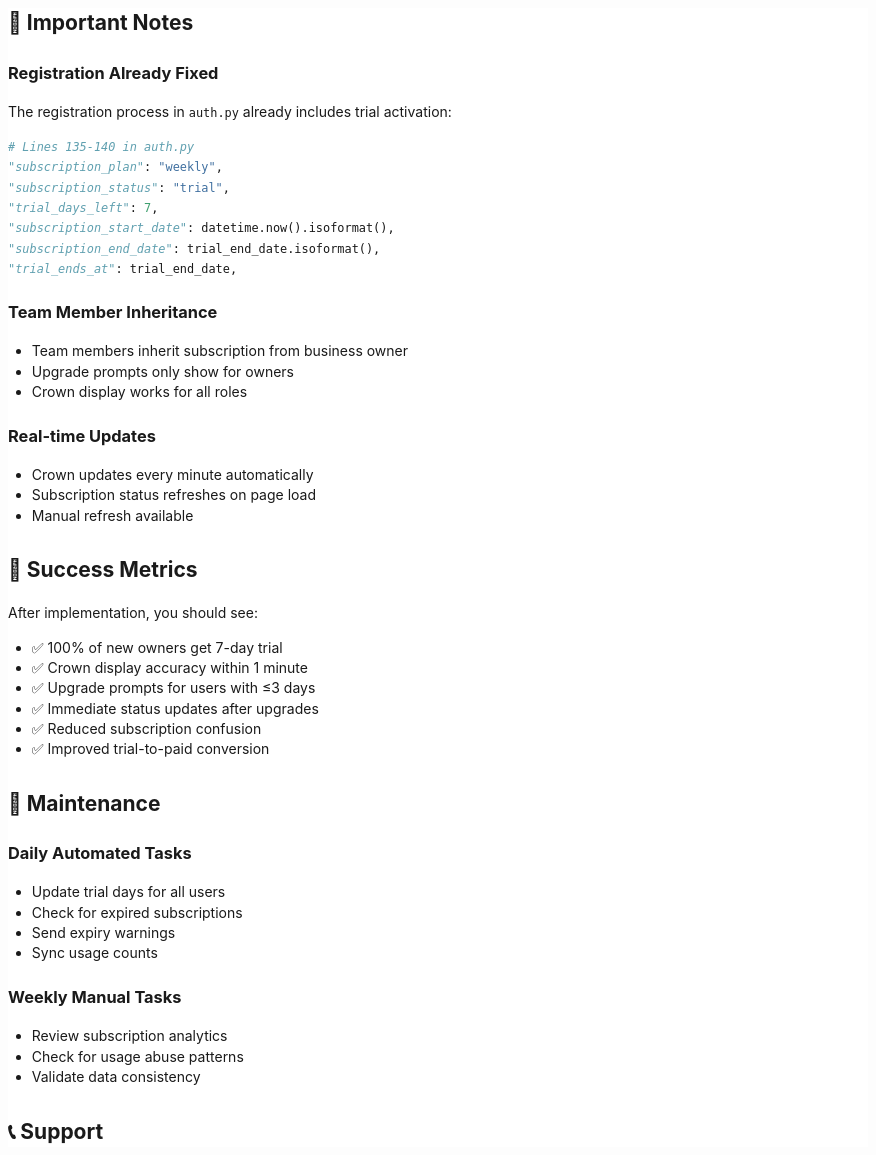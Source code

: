 ## 🚨 Important Notes

### Registration Already Fixed
The registration process in `auth.py` already includes trial activation:
```python
# Lines 135-140 in auth.py
"subscription_plan": "weekly",
"subscription_status": "trial", 
"trial_days_left": 7,
"subscription_start_date": datetime.now().isoformat(),
"subscription_end_date": trial_end_date.isoformat(),
"trial_ends_at": trial_end_date,
```

### Team Member Inheritance
- Team members inherit subscription from business owner
- Upgrade prompts only show for owners
- Crown display works for all roles

### Real-time Updates
- Crown updates every minute automatically
- Subscription status refreshes on page load
- Manual refresh available

## 🎯 Success Metrics

After implementation, you should see:
- ✅ 100% of new owners get 7-day trial
- ✅ Crown display accuracy within 1 minute
- ✅ Upgrade prompts for users with ≤3 days
- ✅ Immediate status updates after upgrades
- ✅ Reduced subscription confusion
- ✅ Improved trial-to-paid conversion

## 🔧 Maintenance

### Daily Automated Tasks
- Update trial days for all users
- Check for expired subscriptions
- Send expiry warnings
- Sync usage counts

### Weekly Manual Tasks
- Review subscription analytics
- Check for usage abuse patterns
- Validate data consistency

## 📞 Support
